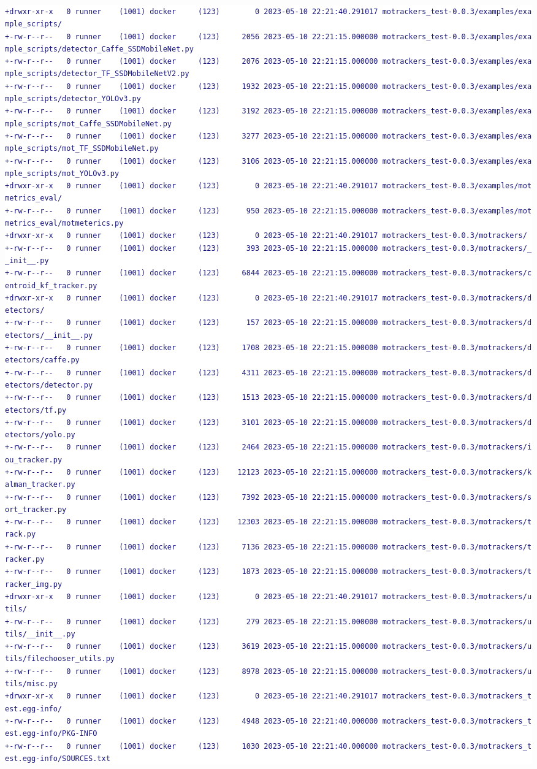 ```diff
+drwxr-xr-x   0 runner    (1001) docker     (123)        0 2023-05-10 22:21:40.291017 motrackers_test-0.0.3/examples/example_scripts/
+-rw-r--r--   0 runner    (1001) docker     (123)     2056 2023-05-10 22:21:15.000000 motrackers_test-0.0.3/examples/example_scripts/detector_Caffe_SSDMobileNet.py
+-rw-r--r--   0 runner    (1001) docker     (123)     2076 2023-05-10 22:21:15.000000 motrackers_test-0.0.3/examples/example_scripts/detector_TF_SSDMobileNetV2.py
+-rw-r--r--   0 runner    (1001) docker     (123)     1932 2023-05-10 22:21:15.000000 motrackers_test-0.0.3/examples/example_scripts/detector_YOLOv3.py
+-rw-r--r--   0 runner    (1001) docker     (123)     3192 2023-05-10 22:21:15.000000 motrackers_test-0.0.3/examples/example_scripts/mot_Caffe_SSDMobileNet.py
+-rw-r--r--   0 runner    (1001) docker     (123)     3277 2023-05-10 22:21:15.000000 motrackers_test-0.0.3/examples/example_scripts/mot_TF_SSDMobileNet.py
+-rw-r--r--   0 runner    (1001) docker     (123)     3106 2023-05-10 22:21:15.000000 motrackers_test-0.0.3/examples/example_scripts/mot_YOLOv3.py
+drwxr-xr-x   0 runner    (1001) docker     (123)        0 2023-05-10 22:21:40.291017 motrackers_test-0.0.3/examples/motmetrics_eval/
+-rw-r--r--   0 runner    (1001) docker     (123)      950 2023-05-10 22:21:15.000000 motrackers_test-0.0.3/examples/motmetrics_eval/motmeterics.py
+drwxr-xr-x   0 runner    (1001) docker     (123)        0 2023-05-10 22:21:40.291017 motrackers_test-0.0.3/motrackers/
+-rw-r--r--   0 runner    (1001) docker     (123)      393 2023-05-10 22:21:15.000000 motrackers_test-0.0.3/motrackers/__init__.py
+-rw-r--r--   0 runner    (1001) docker     (123)     6844 2023-05-10 22:21:15.000000 motrackers_test-0.0.3/motrackers/centroid_kf_tracker.py
+drwxr-xr-x   0 runner    (1001) docker     (123)        0 2023-05-10 22:21:40.291017 motrackers_test-0.0.3/motrackers/detectors/
+-rw-r--r--   0 runner    (1001) docker     (123)      157 2023-05-10 22:21:15.000000 motrackers_test-0.0.3/motrackers/detectors/__init__.py
+-rw-r--r--   0 runner    (1001) docker     (123)     1708 2023-05-10 22:21:15.000000 motrackers_test-0.0.3/motrackers/detectors/caffe.py
+-rw-r--r--   0 runner    (1001) docker     (123)     4311 2023-05-10 22:21:15.000000 motrackers_test-0.0.3/motrackers/detectors/detector.py
+-rw-r--r--   0 runner    (1001) docker     (123)     1513 2023-05-10 22:21:15.000000 motrackers_test-0.0.3/motrackers/detectors/tf.py
+-rw-r--r--   0 runner    (1001) docker     (123)     3101 2023-05-10 22:21:15.000000 motrackers_test-0.0.3/motrackers/detectors/yolo.py
+-rw-r--r--   0 runner    (1001) docker     (123)     2464 2023-05-10 22:21:15.000000 motrackers_test-0.0.3/motrackers/iou_tracker.py
+-rw-r--r--   0 runner    (1001) docker     (123)    12123 2023-05-10 22:21:15.000000 motrackers_test-0.0.3/motrackers/kalman_tracker.py
+-rw-r--r--   0 runner    (1001) docker     (123)     7392 2023-05-10 22:21:15.000000 motrackers_test-0.0.3/motrackers/sort_tracker.py
+-rw-r--r--   0 runner    (1001) docker     (123)    12303 2023-05-10 22:21:15.000000 motrackers_test-0.0.3/motrackers/track.py
+-rw-r--r--   0 runner    (1001) docker     (123)     7136 2023-05-10 22:21:15.000000 motrackers_test-0.0.3/motrackers/tracker.py
+-rw-r--r--   0 runner    (1001) docker     (123)     1873 2023-05-10 22:21:15.000000 motrackers_test-0.0.3/motrackers/tracker_img.py
+drwxr-xr-x   0 runner    (1001) docker     (123)        0 2023-05-10 22:21:40.291017 motrackers_test-0.0.3/motrackers/utils/
+-rw-r--r--   0 runner    (1001) docker     (123)      279 2023-05-10 22:21:15.000000 motrackers_test-0.0.3/motrackers/utils/__init__.py
+-rw-r--r--   0 runner    (1001) docker     (123)     3619 2023-05-10 22:21:15.000000 motrackers_test-0.0.3/motrackers/utils/filechooser_utils.py
+-rw-r--r--   0 runner    (1001) docker     (123)     8978 2023-05-10 22:21:15.000000 motrackers_test-0.0.3/motrackers/utils/misc.py
+drwxr-xr-x   0 runner    (1001) docker     (123)        0 2023-05-10 22:21:40.291017 motrackers_test-0.0.3/motrackers_test.egg-info/
+-rw-r--r--   0 runner    (1001) docker     (123)     4948 2023-05-10 22:21:40.000000 motrackers_test-0.0.3/motrackers_test.egg-info/PKG-INFO
+-rw-r--r--   0 runner    (1001) docker     (123)     1030 2023-05-10 22:21:40.000000 motrackers_test-0.0.3/motrackers_test.egg-info/SOURCES.txt
```